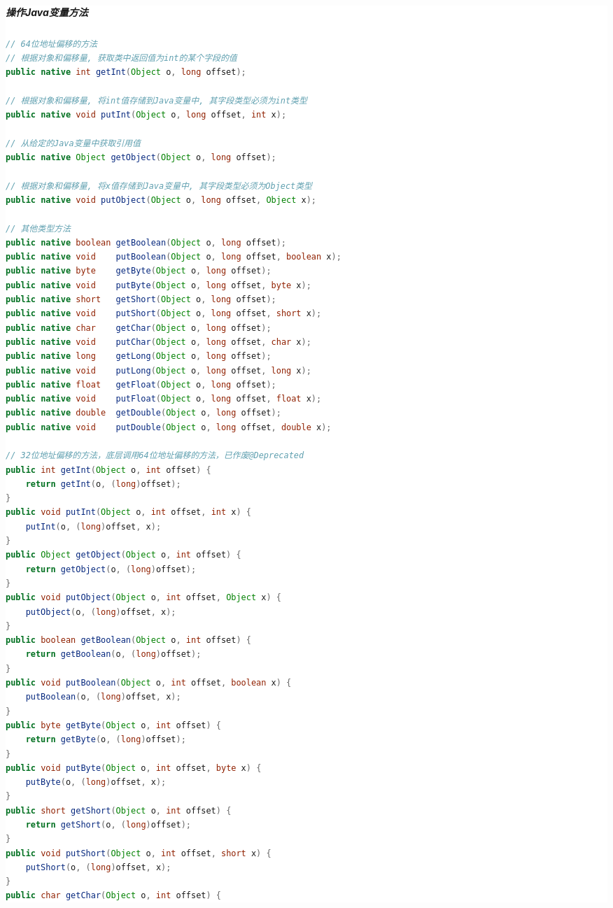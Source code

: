 ##### 操作Java变量方法

```java
// 64位地址偏移的方法
// 根据对象和偏移量, 获取类中返回值为int的某个字段的值
public native int getInt(Object o, long offset);

// 根据对象和偏移量, 将int值存储到Java变量中, 其字段类型必须为int类型
public native void putInt(Object o, long offset, int x);

// 从给定的Java变量中获取引用值
public native Object getObject(Object o, long offset);

// 根据对象和偏移量, 将x值存储到Java变量中, 其字段类型必须为Object类型
public native void putObject(Object o, long offset, Object x);

// 其他类型方法
public native boolean getBoolean(Object o, long offset);
public native void    putBoolean(Object o, long offset, boolean x);
public native byte    getByte(Object o, long offset);
public native void    putByte(Object o, long offset, byte x);
public native short   getShort(Object o, long offset);
public native void    putShort(Object o, long offset, short x);
public native char    getChar(Object o, long offset);
public native void    putChar(Object o, long offset, char x);
public native long    getLong(Object o, long offset);
public native void    putLong(Object o, long offset, long x);
public native float   getFloat(Object o, long offset);
public native void    putFloat(Object o, long offset, float x);
public native double  getDouble(Object o, long offset);
public native void    putDouble(Object o, long offset, double x);

// 32位地址偏移的方法，底层调用64位地址偏移的方法，已作废@Deprecated
public int getInt(Object o, int offset) {
    return getInt(o, (long)offset);
}
public void putInt(Object o, int offset, int x) {
    putInt(o, (long)offset, x);
}
public Object getObject(Object o, int offset) {
    return getObject(o, (long)offset);
}
public void putObject(Object o, int offset, Object x) {
    putObject(o, (long)offset, x);
}
public boolean getBoolean(Object o, int offset) {
    return getBoolean(o, (long)offset);
}
public void putBoolean(Object o, int offset, boolean x) {
    putBoolean(o, (long)offset, x);
}
public byte getByte(Object o, int offset) {
    return getByte(o, (long)offset);
}
public void putByte(Object o, int offset, byte x) {
    putByte(o, (long)offset, x);
}
public short getShort(Object o, int offset) {
    return getShort(o, (long)offset);
}
public void putShort(Object o, int offset, short x) {
    putShort(o, (long)offset, x);
}
public char getChar(Object o, int offset) {
```